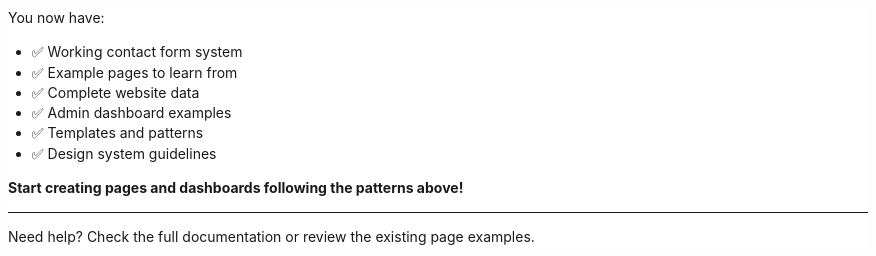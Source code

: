You now have:

- ✅ Working contact form system
- ✅ Example pages to learn from
- ✅ Complete website data
- ✅ Admin dashboard examples
- ✅ Templates and patterns
- ✅ Design system guidelines

**Start creating pages and dashboards following the patterns above!**

---

Need help? Check the full documentation or review the existing page examples.
